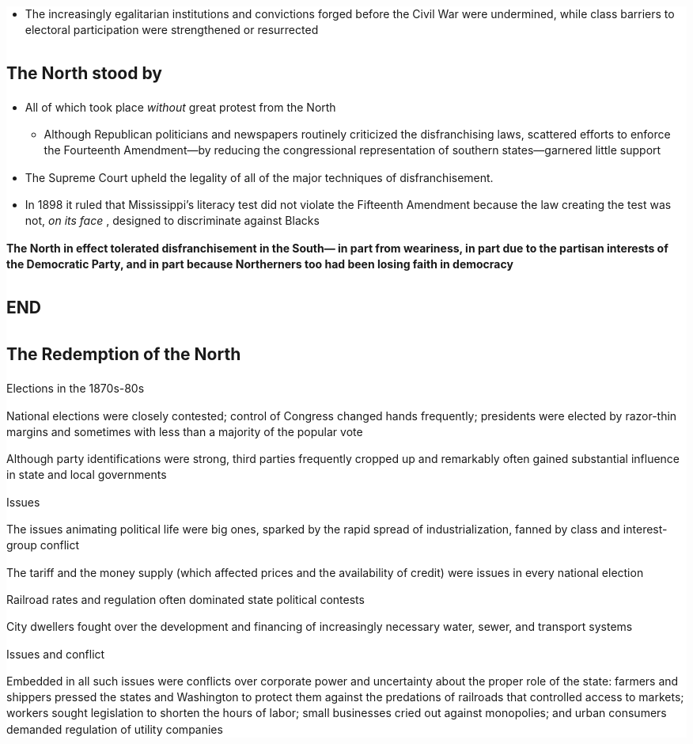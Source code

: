 - The increasingly egalitarian institutions and convictions forged
  before the Civil War were undermined, while class barriers to
  electoral participation were strengthened or resurrected

## The North stood by

- All of which took place *without* great protest from the North

  - Although Republican politicians and newspapers routinely criticized
    the disfranchising laws, scattered efforts to enforce the Fourteenth
    Amendment—by reducing the congressional representation of southern
    states—garnered little support

- The Supreme Court upheld the legality of all of the major techniques
  of disfranchisement.

- In 1898 it ruled that Mississippi’s literacy test did not violate the
  Fifteenth Amendment because the law creating the test was not, *on its
  face* , designed to discriminate against Blacks

**The North in effect tolerated disfranchisement in the South— in part
from weariness, in part due to the partisan interests of the Democratic
Party, and in part because Northerners too had been losing faith in
democracy**

## END

## The Redemption of the North

Elections in the 1870s-80s

National elections were closely contested; control of Congress changed
hands frequently; presidents were elected by razor-thin margins and
sometimes with less than a majority of the popular vote

Although party identifications were strong, third parties frequently
cropped up and remarkably often gained substantial influence in state
and local governments

Issues

The issues animating political life were big ones, sparked by the rapid
spread of industrialization, fanned by class and interest-group conflict

The tariff and the money supply (which affected prices and the
availability of credit) were issues in every national election

Railroad rates and regulation often dominated state political contests

City dwellers fought over the development and financing of increasingly
necessary water, sewer, and transport systems

Issues and conflict

Embedded in all such issues were conflicts over corporate power and
uncertainty about the proper role of the state: farmers and shippers
pressed the states and Washington to protect them against the predations
of railroads that controlled access to markets; workers sought
legislation to shorten the hours of labor; small businesses cried out
against monopolies; and urban consumers demanded regulation of utility
companies
